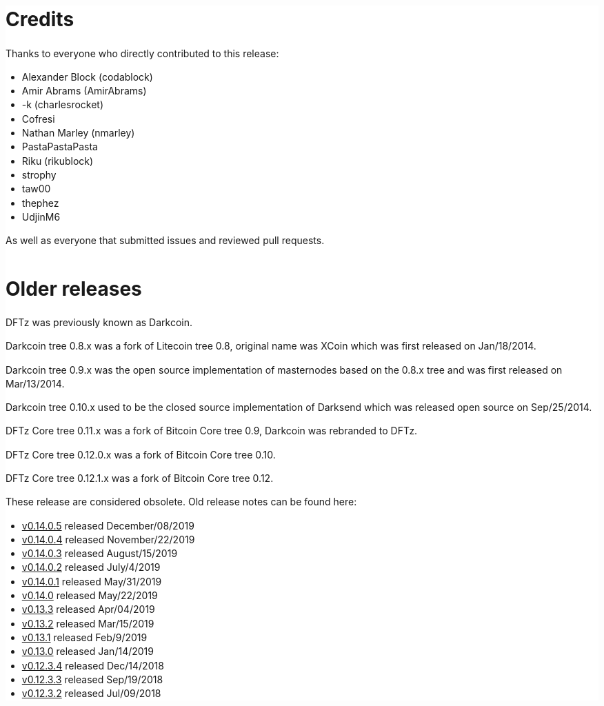 Credits
=======

Thanks to everyone who directly contributed to this release:

- Alexander Block (codablock)
- Amir Abrams (AmirAbrams)
- -k (charlesrocket)
- Cofresi
- Nathan Marley (nmarley)
- PastaPastaPasta
- Riku (rikublock)
- strophy
- taw00
- thephez
- UdjinM6

As well as everyone that submitted issues and reviewed pull requests.

Older releases
==============

DFTz was previously known as Darkcoin.

Darkcoin tree 0.8.x was a fork of Litecoin tree 0.8, original name was XCoin
which was first released on Jan/18/2014.

Darkcoin tree 0.9.x was the open source implementation of masternodes based on
the 0.8.x tree and was first released on Mar/13/2014.

Darkcoin tree 0.10.x used to be the closed source implementation of Darksend
which was released open source on Sep/25/2014.

DFTz Core tree 0.11.x was a fork of Bitcoin Core tree 0.9,
Darkcoin was rebranded to DFTz.

DFTz Core tree 0.12.0.x was a fork of Bitcoin Core tree 0.10.

DFTz Core tree 0.12.1.x was a fork of Bitcoin Core tree 0.12.

These release are considered obsolete. Old release notes can be found here:

- [v0.14.0.5](https://github.com/dftzpay/dftz/blob/master/doc/release-notes/dftz/release-notes-0.14.0.5.md) released December/08/2019
- [v0.14.0.4](https://github.com/dftzpay/dftz/blob/master/doc/release-notes/dftz/release-notes-0.14.0.4.md) released November/22/2019
- [v0.14.0.3](https://github.com/dftzpay/dftz/blob/master/doc/release-notes/dftz/release-notes-0.14.0.3.md) released August/15/2019
- [v0.14.0.2](https://github.com/dftzpay/dftz/blob/master/doc/release-notes/dftz/release-notes-0.14.0.2.md) released July/4/2019
- [v0.14.0.1](https://github.com/dftzpay/dftz/blob/master/doc/release-notes/dftz/release-notes-0.14.0.1.md) released May/31/2019
- [v0.14.0](https://github.com/dftzpay/dftz/blob/master/doc/release-notes/dftz/release-notes-0.14.0.md) released May/22/2019
- [v0.13.3](https://github.com/dftzpay/dftz/blob/master/doc/release-notes/dftz/release-notes-0.13.3.md) released Apr/04/2019
- [v0.13.2](https://github.com/dftzpay/dftz/blob/master/doc/release-notes/dftz/release-notes-0.13.2.md) released Mar/15/2019
- [v0.13.1](https://github.com/dftzpay/dftz/blob/master/doc/release-notes/dftz/release-notes-0.13.1.md) released Feb/9/2019
- [v0.13.0](https://github.com/dftzpay/dftz/blob/master/doc/release-notes/dftz/release-notes-0.13.0.md) released Jan/14/2019
- [v0.12.3.4](https://github.com/dftzpay/dftz/blob/master/doc/release-notes/dftz/release-notes-0.12.3.4.md) released Dec/14/2018
- [v0.12.3.3](https://github.com/dftzpay/dftz/blob/master/doc/release-notes/dftz/release-notes-0.12.3.3.md) released Sep/19/2018
- [v0.12.3.2](https://github.com/dftzpay/dftz/blob/master/doc/release-notes/dftz/release-notes-0.12.3.2.md) released Jul/09/2018